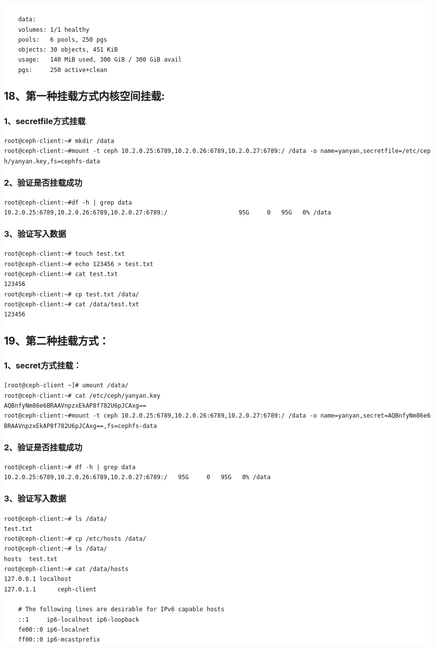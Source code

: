 ```shell

	data:
	volumes: 1/1 healthy
	pools:   6 pools, 250 pgs
	objects: 30 objects, 451 KiB
	usage:   140 MiB used, 300 GiB / 300 GiB avail
	pgs:     250 active+clean
```
## 18、第一种挂载方式内核空间挂载:
### 1、secretfile方式挂载
```shell
root@ceph-client:~# mkdir /data
root@ceph-client:~#mount -t ceph 10.2.0.25:6789,10.2.0.26:6789,10.2.0.27:6789:/ /data -o name=yanyan,secretfile=/etc/ceph/yanyan.key,fs=cephfs-data
```
### 2、验证是否挂载成功
```shell
root@ceph-client:~#df -h | grep data
10.2.0.25:6789,10.2.0.26:6789,10.2.0.27:6789:/                    95G     0   95G   0% /data
```
### 3、验证写入数据
```shell
root@ceph-client:~# touch test.txt
root@ceph-client:~# echo 123456 > test.txt
root@ceph-client:~# cat test.txt
123456
root@ceph-client:~# cp test.txt /data/
root@ceph-client:~# cat /data/test.txt
123456
```
## 19、第二种挂载方式：
### 1、secret方式挂载：
```shell
[root@ceph-client ~]# umount /data/
root@ceph-client:~# cat /etc/ceph/yanyan.key
AQBnfyNm86e6BRAAVnpzxEkAP8f782U6pJCAxg==
root@ceph-client:~#mount -t ceph 10.2.0.25:6789,10.2.0.26:6789,10.2.0.27:6789:/ /data -o name=yanyan,secret=AQBnfyNm86e6BRAAVnpzxEkAP8f782U6pJCAxg==,fs=cephfs-data
```
### 2、验证是否挂载成功
```shell
root@ceph-client:~# df -h | grep data
10.2.0.25:6789,10.2.0.26:6789,10.2.0.27:6789:/   95G     0   95G   0% /data
```
### 3、验证写入数据
```shell
root@ceph-client:~# ls /data/
test.txt
root@ceph-client:~# cp /etc/hosts /data/
root@ceph-client:~# ls /data/
hosts  test.txt
root@ceph-client:~# cat /data/hosts
127.0.0.1 localhost
127.0.1.1      ceph-client

    # The following lines are desirable for IPv6 capable hosts
    ::1     ip6-localhost ip6-loopback
    fe00::0 ip6-localnet
    ff00::0 ip6-mcastprefix
```